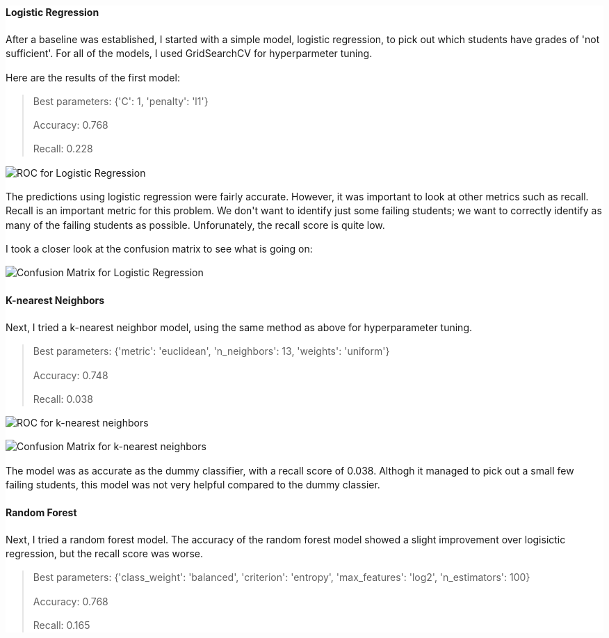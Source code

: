 #### Logistic Regression

After a baseline was established, I started with a simple model, logistic regression, to pick out which students have grades of 'not sufficient'. For all of the models, I used GridSearchCV for hyperparmeter tuning.

Here are the results of the first model:

>Best parameters: {'C': 1, 'penalty': 'l1'}
>
>Accuracy: 0.768
>
>Recall: 0.228

![ROC for Logistic Regression](/images/roc-logreg.png)

The predictions using logistic regression were fairly accurate. However, it was important to look at other metrics such as recall. Recall is an important metric for this problem. We don't want to identify just some failing students; we want to correctly identify as many of the failing students as possible. Unforunately, the recall score is quite low.

I took a closer look at the confusion matrix to see what is going on:

![Confusion Matrix for Logistic Regression](/images/conf-matrix-logreg.png)

#### K-nearest Neighbors

Next, I tried a k-nearest neighbor model, using the same method as above for hyperparameter tuning.

>Best parameters: {'metric': 'euclidean', 'n_neighbors': 13, 'weights': 'uniform'}
>
>Accuracy: 0.748
>
>Recall: 0.038

![ROC for k-nearest neighbors](/images/roc-knn.png)

![Confusion Matrix for k-nearest neighbors](/images/conf-matrix-knn.png)

The model was as accurate as the dummy classifier, with a recall score of 0.038. Althogh it managed to pick out a small few failing students, this model was not very helpful compared to the dummy classier.

#### Random Forest

Next, I tried a random forest model. The accuracy of the random forest model showed a slight improvement over logisictic regression, but the recall score was worse.

>Best parameters: {'class_weight': 'balanced', 'criterion': 'entropy', 'max_features': 'log2', 'n_estimators': 100}
>
>Accuracy: 0.768
>
>Recall: 0.165
